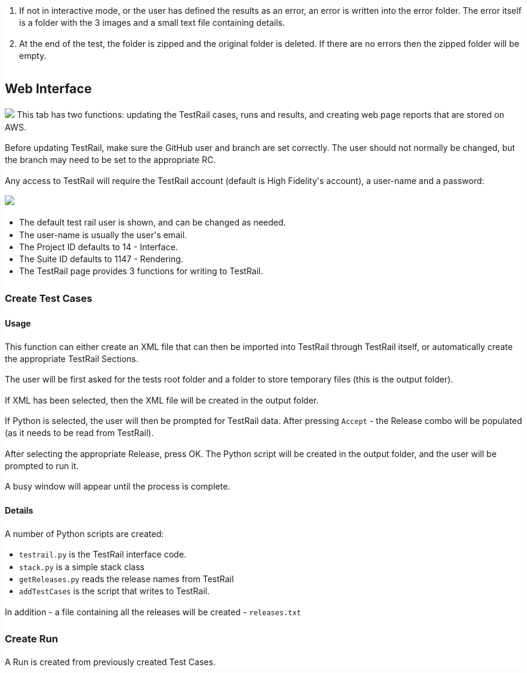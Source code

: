 1.  If not in interactive mode, or the user has defined the results as an error, an error is written into the error folder.  The error itself is a folder with the 3 images and a small text file containing details.

1.  At the end of the test, the folder is zipped and the original folder is deleted.  If there are no errors then the zipped folder will be empty.

## Web Interface
![](./WebInterface.PNG)
This tab has two functions:  updating the TestRail cases, runs and results, and creating web page reports that are stored on AWS.  

Before updating TestRail, make sure the GitHub user and branch are set correctly.  The user should not normally be changed, but the branch may need to be set to the appropriate RC.

Any access to TestRail will require the TestRail account (default is High Fidelity's account), a user-name and a password:

![](./TestRailSelector.PNG)

- The default test rail user is shown, and can be changed as needed.
- The user-name is usually the user's email.
- The Project ID defaults to 14 - Interface.
- The Suite ID defaults to 1147 - Rendering.
- The TestRail page provides 3 functions for writing to TestRail.
### Create Test Cases
#### Usage
This function can either create an XML file that can then be imported into TestRail through TestRail itself, or automatically create the appropriate TestRail Sections.

The user will be first asked for the tests root folder and a folder to store temporary files (this is the output folder).

If XML has been selected, then the XML file will be created in the output folder.

If Python is selected, the user will then be prompted for TestRail data.  After pressing `Accept` - the Release combo will be populated (as it needs to be read from TestRail).

After selecting the appropriate Release, press OK.  The Python script will be created in the output folder, and the user will be prompted to run it.

A busy window will appear until the process is complete.
#### Details
A number of Python scripts are created:
- `testrail.py` is the TestRail interface code.
- `stack.py` is a simple stack class
- `getReleases.py` reads the release names from TestRail
- `addTestCases` is the script that writes to TestRail.

In addition - a file containing all the releases will be created - `releases.txt`
### Create Run
A Run is created from previously created Test Cases.
